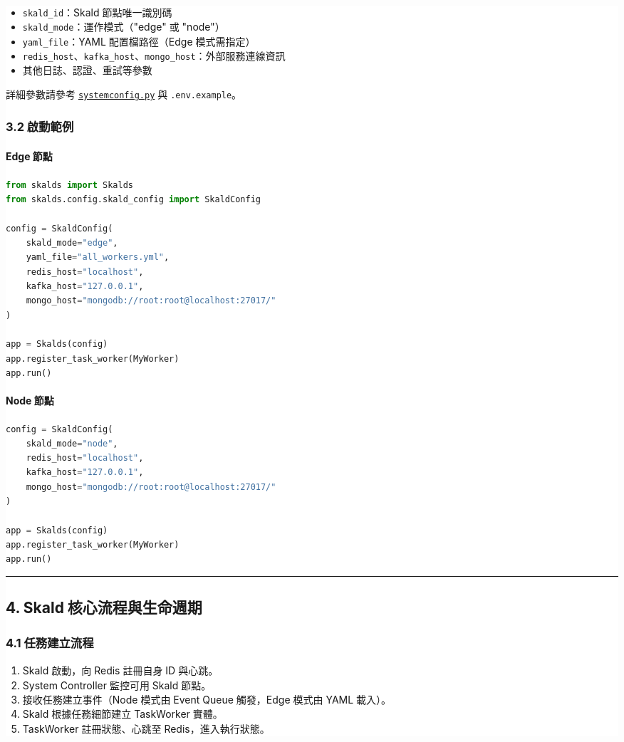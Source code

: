 - `skald_id`：Skald 節點唯一識別碼
- `skald_mode`：運作模式（"edge" 或 "node"）
- `yaml_file`：YAML 配置檔路徑（Edge 模式需指定）
- `redis_host`、`kafka_host`、`mongo_host`：外部服務連線資訊
- 其他日誌、認證、重試等參數

詳細參數請參考 [`systemconfig.py`](https://github.com/JiHungLin/skalds/blob/main/skalds/config/systemconfig.py) 與 `.env.example`。

### 3.2 啟動範例

#### Edge 節點

```python
from skalds import Skalds
from skalds.config.skald_config import SkaldConfig

config = SkaldConfig(
    skald_mode="edge",
    yaml_file="all_workers.yml",
    redis_host="localhost",
    kafka_host="127.0.0.1",
    mongo_host="mongodb://root:root@localhost:27017/"
)

app = Skalds(config)
app.register_task_worker(MyWorker)
app.run()
```

#### Node 節點

```python
config = SkaldConfig(
    skald_mode="node",
    redis_host="localhost",
    kafka_host="127.0.0.1",
    mongo_host="mongodb://root:root@localhost:27017/"
)

app = Skalds(config)
app.register_task_worker(MyWorker)
app.run()
```

---

## 4. Skald 核心流程與生命週期

### 4.1 任務建立流程

1. Skald 啟動，向 Redis 註冊自身 ID 與心跳。
2. System Controller 監控可用 Skald 節點。
3. 接收任務建立事件（Node 模式由 Event Queue 觸發，Edge 模式由 YAML 載入）。
4. Skald 根據任務細節建立 TaskWorker 實體。
5. TaskWorker 註冊狀態、心跳至 Redis，進入執行狀態。
